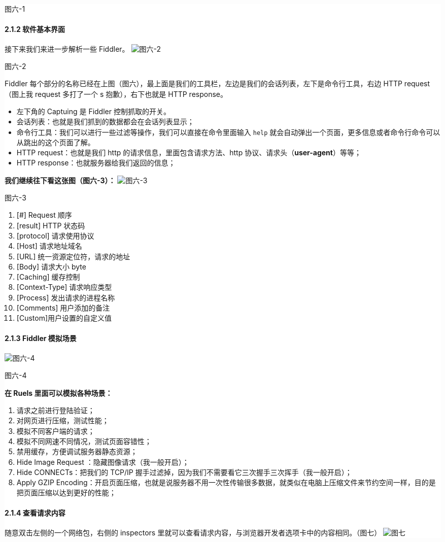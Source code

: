 图六-1

#### 2.1.2 软件基本界面

接下来我们来进一步解析一些 Fiddler。 ![图六-2](https://images-aiyc-1301641396.cos.ap-guangzhou.myqcloud.com/20200520105212)

图六-2

Fiddler 每个部分的名称已经在上图（图六），最上面是我们的工具栏，左边是我们的会话列表，左下是命令行工具，右边 HTTP request（图上我 request 多打了一个 s 抱歉），右下也就是 HTTP response。

*   左下角的 Captuing 是 Fiddler 控制抓取的开关。
*   会话列表：也就是我们抓到的数据都会在会话列表显示；
*   命令行工具：我们可以进行一些过滤等操作，我们可以直接在命令里面输入 `help` 就会自动弹出一个页面，更多信息或者命令行命令可以从跳出的这个页面了解。
*   HTTP request：也就是我们 http 的请求信息，里面包含请求方法、http 协议、请求头（**user-agent**）等等；
*   HTTP response：也就服务器给我们返回的信息；

**我们继续往下看这张图（图六-3）：** ![图六-3](https://images-aiyc-1301641396.cos.ap-guangzhou.myqcloud.com/20200520105216)

图六-3

1.  \[#\] Request 顺序
2.  \[result\] HTTP 状态码
3.  \[protocol\] 请求使用协议
4.  \[Host\] 请求地址域名
5.  \[URL\] 统一资源定位符，请求的地址
6.  \[Body\] 请求大小 byte
7.  \[Caching\] 缓存控制
8.  \[Context-Type\] 请求响应类型
9.  \[Process\] 发出请求的进程名称
10.  \[Comments\] 用户添加的备注
11.  \[Custom\]用户设置的自定义值

#### 2.1.3 Fiddler 模拟场景

![图六-4](https://images-aiyc-1301641396.cos.ap-guangzhou.myqcloud.com/20200520105219)

图六-4

**在 Ruels 里面可以模拟各种场景：**

1.  请求之前进行登陆验证；
2.  对网页进行压缩，测试性能；
3.  模拟不同客户端的请求；
4.  模拟不同网速不同情况，测试页面容错性；
5.  禁用缓存，方便调试服务器静态资源；
6.  Hide Image Request ：隐藏图像请求（我一般开启）；
7.  Hide CONNECTs：把我们的 TCP/IP 握手过滤掉，因为我们不需要看它三次握手三次挥手（我一般开启）；
8.  Apply GZIP Encoding：开启页面压缩，也就是说服务器不用一次性传输很多数据，就类似在电脑上压缩文件来节约空间一样，目的是把页面压缩以达到更好的性能；

#### 2.1.4 查看请求内容

随意双击左侧的一个网络包，右侧的 inspectors 里就可以查看请求内容，与浏览器开发者选项卡中的内容相同。（图七） ![图七](https://images-aiyc-1301641396.cos.ap-guangzhou.myqcloud.com/20200520105223)
